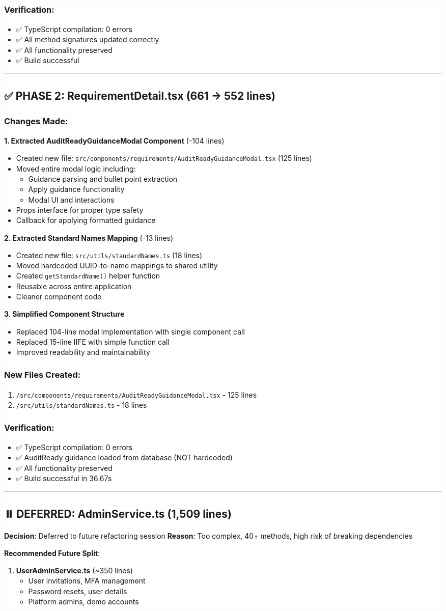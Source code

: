 ### Verification:
- ✅ TypeScript compilation: 0 errors
- ✅ All method signatures updated correctly
- ✅ All functionality preserved
- ✅ Build successful

---

## ✅ PHASE 2: RequirementDetail.tsx (661 → 552 lines)

### Changes Made:

**1. Extracted AuditReadyGuidanceModal Component** (-104 lines)
- Created new file: `src/components/requirements/AuditReadyGuidanceModal.tsx` (125 lines)
- Moved entire modal logic including:
  - Guidance parsing and bullet point extraction
  - Apply guidance functionality
  - Modal UI and interactions
- Props interface for proper type safety
- Callback for applying formatted guidance

**2. Extracted Standard Names Mapping** (-13 lines)
- Created new file: `src/utils/standardNames.ts` (18 lines)
- Moved hardcoded UUID-to-name mappings to shared utility
- Created `getStandardName()` helper function
- Reusable across entire application
- Cleaner component code

**3. Simplified Component Structure**
- Replaced 104-line modal implementation with single component call
- Replaced 15-line IIFE with simple function call
- Improved readability and maintainability

### New Files Created:
1. `/src/components/requirements/AuditReadyGuidanceModal.tsx` - 125 lines
2. `/src/utils/standardNames.ts` - 18 lines

### Verification:
- ✅ TypeScript compilation: 0 errors
- ✅ AuditReady guidance loaded from database (NOT hardcoded)
- ✅ All functionality preserved
- ✅ Build successful in 36.67s

---

## ⏸️ DEFERRED: AdminService.ts (1,509 lines)

**Decision**: Deferred to future refactoring session
**Reason**: Too complex, 40+ methods, high risk of breaking dependencies

**Recommended Future Split**:
1. **UserAdminService.ts** (~350 lines)
   - User invitations, MFA management
   - Password resets, user details
   - Platform admins, demo accounts
